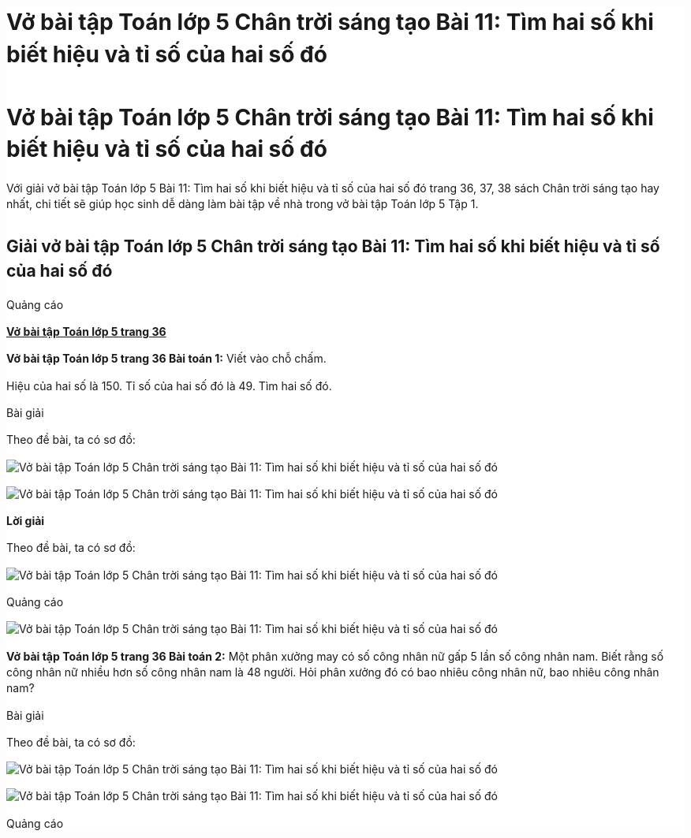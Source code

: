 # Vở bài tập Toán lớp 5 Chân trời sáng tạo Bài 11: Tìm hai số khi biết hiệu và tỉ số của hai số đó

# Vở bài tập Toán lớp 5 Chân trời sáng tạo Bài 11: Tìm hai số khi biết hiệu và tỉ số của hai số đó

Với giải vở bài tập Toán lớp 5 Bài 11: Tìm hai số khi biết hiệu và tỉ số của hai số đó trang 36, 37, 38 sách Chân trời sáng tạo hay nhất, chi tiết sẽ giúp học sinh dễ dàng làm bài tập về nhà trong vở bài tập Toán lớp 5 Tập 1.

## Giải vở bài tập Toán lớp 5 Chân trời sáng tạo Bài 11: Tìm hai số khi biết hiệu và tỉ số của hai số đó

Quảng cáo

[**Vở bài tập Toán lớp 5 trang 36**](https://vietjack.com/vbt-toan-5-ct/vbt-toan-lop-5-trang-36.jsp)

**Vở bài tập Toán lớp 5 trang 36 Bài toán 1:** Viết vào chỗ chấm.

Hiệu của hai số là 150. Tỉ số của hai số đó là 49. Tìm hai số đó.

Bài giải

Theo đề bài, ta có sơ đồ:

![Vở bài tập Toán lớp 5 Chân trời sáng tạo Bài 11: Tìm hai số khi biết hiệu và tỉ số của hai số đó](https://vietjack.com/vbt-toan-5-ct/images/bai-11-tim-hai-so-khi-biet-hieu-va-ti-so-cua-hai-so-do-223532.PNG)

![Vở bài tập Toán lớp 5 Chân trời sáng tạo Bài 11: Tìm hai số khi biết hiệu và tỉ số của hai số đó](https://vietjack.com/vbt-toan-5-ct/images/bai-11-tim-hai-so-khi-biet-hieu-va-ti-so-cua-hai-so-do-223533.PNG)

**Lời giải**

Theo đề bài, ta có sơ đồ:

![Vở bài tập Toán lớp 5 Chân trời sáng tạo Bài 11: Tìm hai số khi biết hiệu và tỉ số của hai số đó](https://vietjack.com/vbt-toan-5-ct/images/bai-11-tim-hai-so-khi-biet-hieu-va-ti-so-cua-hai-so-do-223534.PNG)

Quảng cáo

![Vở bài tập Toán lớp 5 Chân trời sáng tạo Bài 11: Tìm hai số khi biết hiệu và tỉ số của hai số đó](https://vietjack.com/vbt-toan-5-ct/images/bai-11-tim-hai-so-khi-biet-hieu-va-ti-so-cua-hai-so-do-223535.PNG)

**Vở bài tập Toán lớp 5 trang 36 Bài toán 2:** Một phân xưởng may có số công nhân nữ gấp 5 lần số công nhân nam. Biết rằng số công nhân nữ nhiều hơn số công nhân nam là 48 người. Hỏi phân xưởng đó có bao nhiêu công nhân nữ, bao nhiêu công nhân nam?

Bài giải

Theo đề bài, ta có sơ đồ:

![Vở bài tập Toán lớp 5 Chân trời sáng tạo Bài 11: Tìm hai số khi biết hiệu và tỉ số của hai số đó](https://vietjack.com/vbt-toan-5-ct/images/bai-11-tim-hai-so-khi-biet-hieu-va-ti-so-cua-hai-so-do-223536.PNG)

![Vở bài tập Toán lớp 5 Chân trời sáng tạo Bài 11: Tìm hai số khi biết hiệu và tỉ số của hai số đó](https://vietjack.com/vbt-toan-5-ct/images/bai-11-tim-hai-so-khi-biet-hieu-va-ti-so-cua-hai-so-do-223537.PNG)

Quảng cáo
